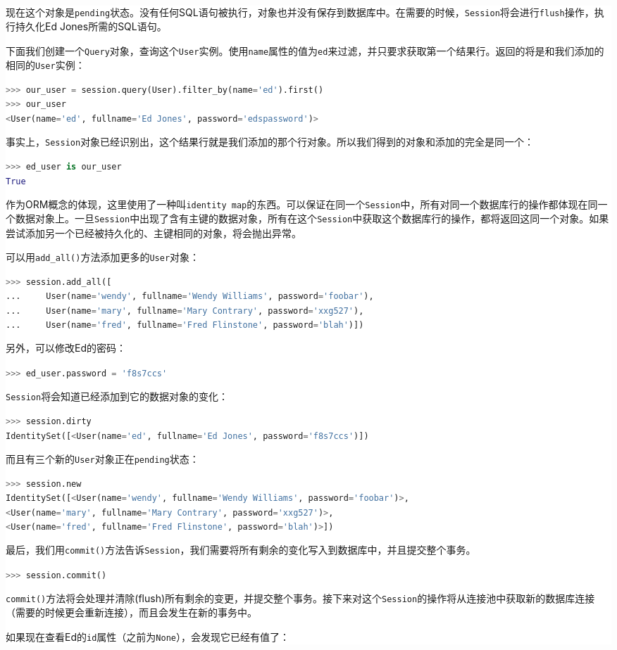 现在这个对象是`pending`状态。没有任何SQL语句被执行，对象也并没有保存到数据库中。在需要的时候，`Session`将会进行`flush`操作，执行持久化Ed Jones所需的SQL语句。

下面我们创建一个`Query`对象，查询这个`User`实例。使用`name`属性的值为`ed`来过滤，并只要求获取第一个结果行。返回的将是和我们添加的相同的`User`实例：

```python
>>> our_user = session.query(User).filter_by(name='ed').first()
>>> our_user
<User(name='ed', fullname='Ed Jones', password='edspassword')>
```

事实上，`Session`对象已经识别出，这个结果行就是我们添加的那个行对象。所以我们得到的对象和添加的完全是同一个：

```python
>>> ed_user is our_user
True
```

作为ORM概念的体现，这里使用了一种叫`identity map`的东西。可以保证在同一个`Session`中，所有对同一个数据库行的操作都体现在同一个数据对象上。一旦`Session`中出现了含有主键的数据对象，所有在这个`Session`中获取这个数据库行的操作，都将返回这同一个对象。如果尝试添加另一个已经被持久化的、主键相同的对象，将会抛出异常。

可以用`add_all()`方法添加更多的`User`对象：

```python
>>> session.add_all([
...     User(name='wendy', fullname='Wendy Williams', password='foobar'),
...     User(name='mary', fullname='Mary Contrary', password='xxg527'),
...     User(name='fred', fullname='Fred Flinstone', password='blah')])
```

另外，可以修改Ed的密码：

```python
>>> ed_user.password = 'f8s7ccs'
```

`Session`将会知道已经添加到它的数据对象的变化：

```python
>>> session.dirty
IdentitySet([<User(name='ed', fullname='Ed Jones', password='f8s7ccs')])
```

而且有三个新的`User`对象正在`pending`状态：

```python
>>> session.new
IdentitySet([<User(name='wendy', fullname='Wendy Williams', password='foobar')>,
<User(name='mary', fullname='Mary Contrary', password='xxg527')>,
<User(name='fred', fullname='Fred Flinstone', password='blah')>])
```

最后，我们用`commit()`方法告诉`Session`，我们需要将所有剩余的变化写入到数据库中，并且提交整个事务。

```python
>>> session.commit()
```

`commit()`方法将会处理并清除(flush)所有剩余的变更，并提交整个事务。接下来对这个`Session`的操作将从连接池中获取新的数据库连接（需要的时候更会重新连接），而且会发生在新的事务中。

如果现在查看Ed的`id`属性（之前为`None`），会发现它已经有值了：
